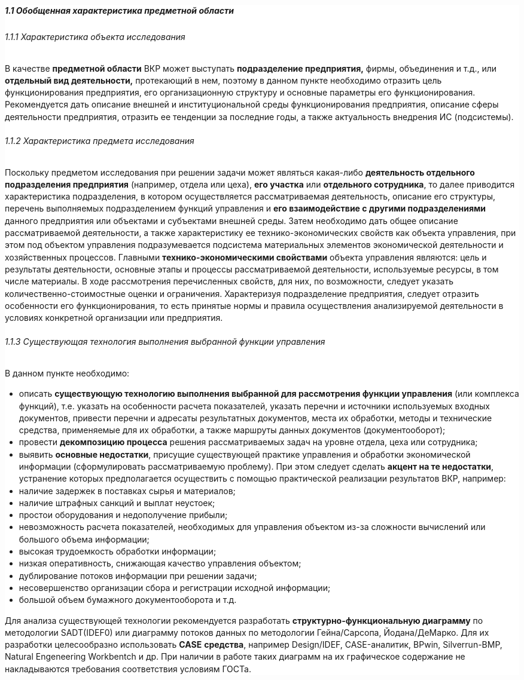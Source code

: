 ##### 1.1 Обобщенная характеристика предметной области
###### 1.1.1 Характеристика объекта исследования
В качестве **предметной области** ВКР может выступать **подразделение предприятия,** фирмы, объединения и т.д., или **отдельный вид деятельности,** протекающий в нем, поэтому в данном пункте необходимо отразить цель функционирования предприятия, его организационную структуру и основные параметры его функционирования. Рекомендуется дать описание внешней и институциональной среды функционирования предприятия, описание сферы деятельности предприятия, отразить ее тенденции за последние годы, а также актуальность внедрения ИС (подсистемы).
###### 1.1.2 Характеристика предмета исследования
Поскольку предметом исследования при решении задачи может являться какая-либо **деятельность отдельного** **подразделения предприятия** (например, отдела или цеха), **его участка** или **отдельного сотрудника**, то далее приводится характеристика подразделения, в котором осуществляется рассматриваемая деятельность, описание его структуры, перечень выполняемых подразделением функций управления и **его взаимодействие с другими подразделениями** данного предприятия или объектами и субъектами внешней среды.
Затем необходимо дать общее описание рассматриваемой деятельности, а также характеристику ее технико-экономических свойств как объекта управления, при этом под объектом управления подразумевается подсистема материальных элементов экономической деятельности и хозяйственных процессов.
Главными **технико-экономическими свойствами** объекта управления являются: цель и результаты деятельности, основные этапы и процессы рассматриваемой деятельности, используемые ресурсы, в том числе материалы. В ходе рассмотрения перечисленных свойств, для них, по возможности, следует указать количественно-стоимостные оценки и ограничения.
Характеризуя подразделение предприятия, следует отразить особенности его функционирования, то есть принятые нормы и правила осуществления анализируемой деятельности в условиях конкретной организации или предприятия.
###### 1.1.3 Существующая технология выполнения выбранной функции управления
В данном пункте необходимо:
- описать **существующую технологию выполнения выбранной для рассмотрения функции управления** (или комплекса функций), т.е. указать на особенности расчета показателей, указать перечни и источники используемых входных документов, привести перечни и адресаты результатных документов, места их обработки, методы и технические средства, применяемые для их обработки, а также маршруты данных документов (документооборот); 
- провести **декомпозицию процесса** решения рассматриваемых задач на уровне отдела, цеха или сотрудника;
- выявить **основные недостатки**, присущие существующей практике управления и обработки экономической информации (сформулировать рассматриваемую проблему). При этом следует сделать **акцент на те недостатки**, устранение которых предполагается осуществить с помощью практической реализации результатов ВКР, например:
- наличие задержек в поставках сырья и материалов;
- наличие штрафных санкций и выплат неустоек;
- простои оборудования и недополучение прибыли;
- невозможность расчета показателей, необходимых для управления объектом из-за сложности вычислений или большого объема информации;
- высокая трудоемкость обработки информации;
- низкая оперативность, снижающая качество управления объектом;
- дублирование потоков информации при решении задачи;
- несовершенство организации сбора и регистрации исходной информации;
- большой объем бумажного документооборота и т.д.

Для анализа существующей технологии рекомендуется разработать **структурно-функциональную диаграмму** по методологии SADT(IDEF0) или диаграмму потоков данных по методологии Гейна/Сарсопа, Йодана/ДеМарко. Для их разработки целесообразно использовать **CASE** **средства**, например Design/IDEF, CASE-аналитик, BPwin, Silverrun-BMP, Natural Engeneering Workbentch и др. При наличии в работе таких диаграмм на их графическое содержание не накладываются требования соответствия условиям ГОСТа.
